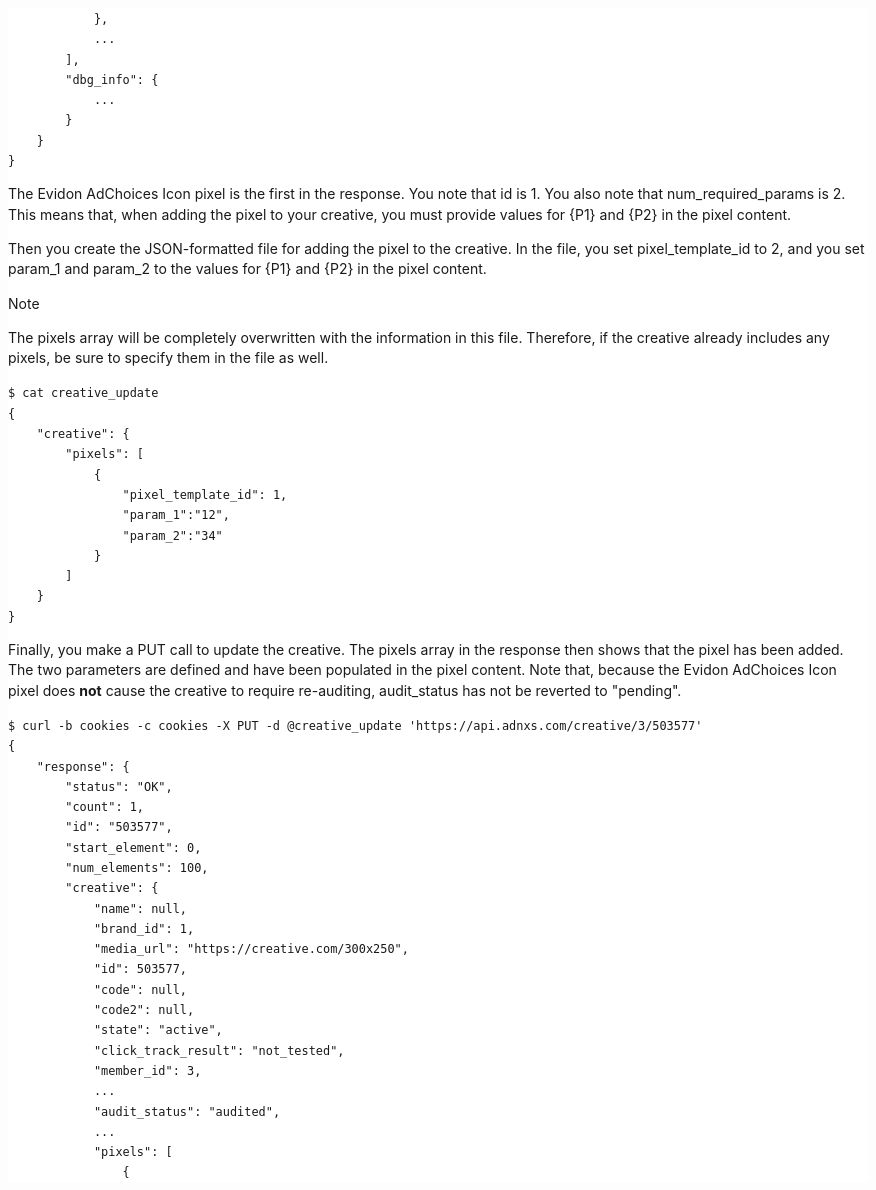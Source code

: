 ``` 
            },
            ...
        ],
        "dbg_info": {
            ...
        }
    }
}
```

The Evidon AdChoices Icon pixel is the first in the response. You note that id is 1. You also note that num_required_params is 2. This means that, when adding the pixel to your creative, you must provide values for {P1} and {P2} in the pixel content.

Then you create the JSON-formatted file for adding the pixel to the creative. In the file, you set pixel_template_id to 2, and you set param_1 and param_2 to the values for {P1} and {P2} in the pixel content.

> [!NOTE]
> The pixels array will be completely overwritten with the information in this file. Therefore, if the creative already includes any pixels, be sure to specify them in the file as well.


``` 
$ cat creative_update
{
    "creative": {
        "pixels": [
            {
                "pixel_template_id": 1,
                "param_1":"12",
                "param_2":"34"
            }
        ]
    }
}
```

Finally, you make a PUT call to update the creative. The pixels array in the response then shows that the pixel has been added. The two parameters are defined and have been populated in the pixel content. Note that, because the Evidon AdChoices Icon pixel does **not** cause the creative to require re-auditing, audit_status has not be reverted to "pending".

``` 
$ curl -b cookies -c cookies -X PUT -d @creative_update 'https://api.adnxs.com/creative/3/503577'
{
    "response": {
        "status": "OK",
        "count": 1,
        "id": "503577",
        "start_element": 0,
        "num_elements": 100,
        "creative": {
            "name": null,
            "brand_id": 1,
            "media_url": "https://creative.com/300x250",
            "id": 503577,
            "code": null,
            "code2": null,
            "state": "active",
            "click_track_result": "not_tested",
            "member_id": 3,
            ...
            "audit_status": "audited",
            ...
            "pixels": [
                {
```